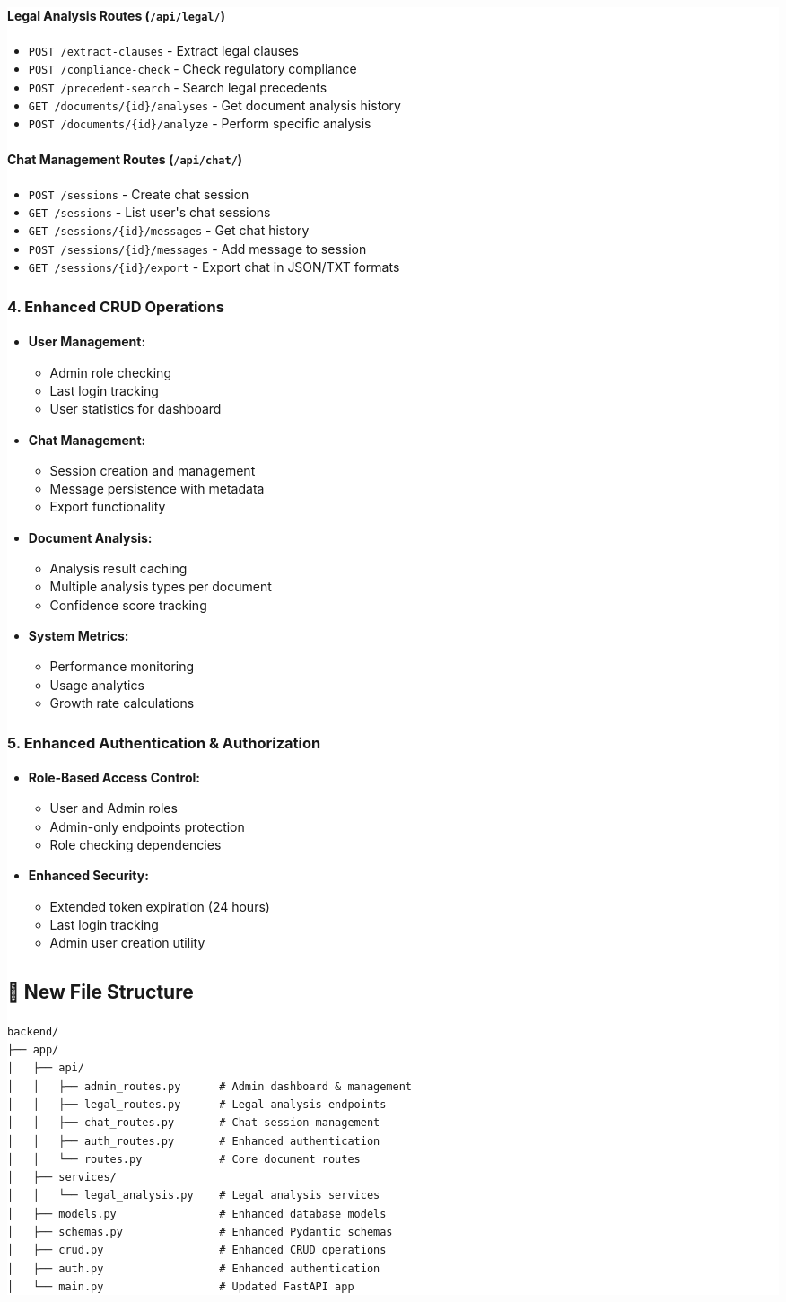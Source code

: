 #### Legal Analysis Routes (`/api/legal/`)
- `POST /extract-clauses` - Extract legal clauses
- `POST /compliance-check` - Check regulatory compliance
- `POST /precedent-search` - Search legal precedents
- `GET /documents/{id}/analyses` - Get document analysis history
- `POST /documents/{id}/analyze` - Perform specific analysis

#### Chat Management Routes (`/api/chat/`)
- `POST /sessions` - Create chat session
- `GET /sessions` - List user's chat sessions
- `GET /sessions/{id}/messages` - Get chat history
- `POST /sessions/{id}/messages` - Add message to session
- `GET /sessions/{id}/export` - Export chat in JSON/TXT formats

### 4. Enhanced CRUD Operations
- **User Management:**
  - Admin role checking
  - Last login tracking
  - User statistics for dashboard

- **Chat Management:**
  - Session creation and management
  - Message persistence with metadata
  - Export functionality

- **Document Analysis:**
  - Analysis result caching
  - Multiple analysis types per document
  - Confidence score tracking

- **System Metrics:**
  - Performance monitoring
  - Usage analytics
  - Growth rate calculations

### 5. Enhanced Authentication & Authorization
- **Role-Based Access Control:**
  - User and Admin roles
  - Admin-only endpoints protection
  - Role checking dependencies

- **Enhanced Security:**
  - Extended token expiration (24 hours)
  - Last login tracking
  - Admin user creation utility

## 📁 New File Structure

```
backend/
├── app/
│   ├── api/
│   │   ├── admin_routes.py      # Admin dashboard & management
│   │   ├── legal_routes.py      # Legal analysis endpoints
│   │   ├── chat_routes.py       # Chat session management
│   │   ├── auth_routes.py       # Enhanced authentication
│   │   └── routes.py            # Core document routes
│   ├── services/
│   │   └── legal_analysis.py    # Legal analysis services
│   ├── models.py                # Enhanced database models
│   ├── schemas.py               # Enhanced Pydantic schemas
│   ├── crud.py                  # Enhanced CRUD operations
│   ├── auth.py                  # Enhanced authentication
│   └── main.py                  # Updated FastAPI app
```